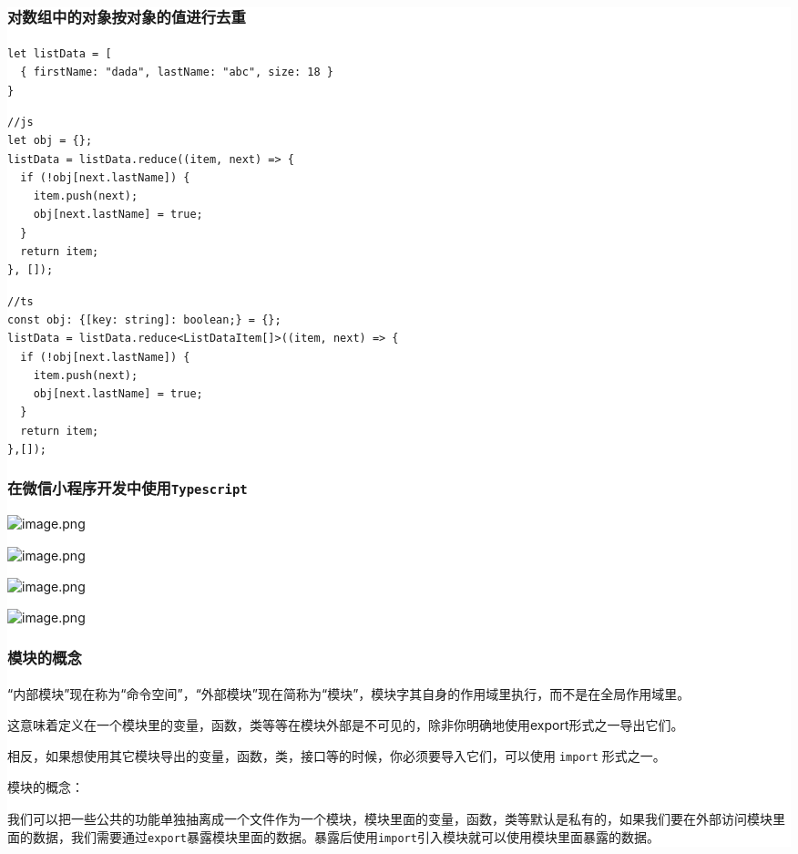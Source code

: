 ### 对数组中的对象按对象的值进行去重

```
let listData = [
  { firstName: "dada", lastName: "abc", size: 18 }
}
```

```
//js
let obj = {};
listData = listData.reduce((item, next) => {
  if (!obj[next.lastName]) {
    item.push(next);
    obj[next.lastName] = true;
  }
  return item;
}, []);
```

```
//ts
const obj: {[key: string]: boolean;} = {};
listData = listData.reduce<ListDataItem[]>((item, next) => {
  if (!obj[next.lastName]) {
    item.push(next);
    obj[next.lastName] = true;
  }
  return item;
},[]);
```

### 在微信小程序开发中使用`Typescript`

![image.png](https://p9-juejin.byteimg.com/tos-cn-i-k3u1fbpfcp/80c267b51415499e9e0d2537446b7e04~tplv-k3u1fbpfcp-watermark.image)

![image.png](https://p6-juejin.byteimg.com/tos-cn-i-k3u1fbpfcp/b5452e288b2348a9a33bfac2e2010969~tplv-k3u1fbpfcp-watermark.image)

![image.png](https://p9-juejin.byteimg.com/tos-cn-i-k3u1fbpfcp/7ddd5e782a0745808370946543680af8~tplv-k3u1fbpfcp-watermark.image)

![image.png](https://p1-juejin.byteimg.com/tos-cn-i-k3u1fbpfcp/5f3e2ebef36e4527b6bb2095c8e245db~tplv-k3u1fbpfcp-watermark.image)

### 模块的概念

“内部模块”现在称为“命令空间”，“外部模块”现在简称为“模块”，模块字其自身的作用域里执行，而不是在全局作用域里。

这意味着定义在一个模块里的变量，函数，类等等在模块外部是不可见的，除非你明确地使用export形式之一导出它们。

相反，如果想使用其它模块导出的变量，函数，类，接口等的时候，你必须要导入它们，可以使用 `import` 形式之一。

模块的概念：

我们可以把一些公共的功能单独抽离成一个文件作为一个模块，模块里面的变量，函数，类等默认是私有的，如果我们要在外部访问模块里面的数据，我们需要通过`export`暴露模块里面的数据。暴露后使用`import`引入模块就可以使用模块里面暴露的数据。


 [proName: string]: any;
  [propName: string]: any;